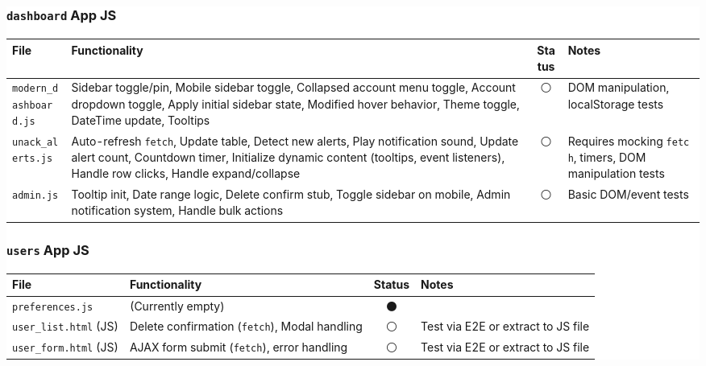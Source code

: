 ### `dashboard` App JS

| File                   | Functionality                               | Status | Notes                              |
| :--------------------- | :------------------------------------------ | :----: | :--------------------------------- |
| `modern_dashboard.js`  | Sidebar toggle/pin, Mobile sidebar toggle, Collapsed account menu toggle, Account dropdown toggle, Apply initial sidebar state, Modified hover behavior, Theme toggle, DateTime update, Tooltips | ⚪️ | DOM manipulation, localStorage tests |
| `unack_alerts.js`      | Auto-refresh `fetch`, Update table, Detect new alerts, Play notification sound, Update alert count, Countdown timer, Initialize dynamic content (tooltips, event listeners), Handle row clicks, Handle expand/collapse | ⚪️ | Requires mocking `fetch`, timers, DOM manipulation tests |
| `admin.js`             | Tooltip init, Date range logic, Delete confirm stub, Toggle sidebar on mobile, Admin notification system, Handle bulk actions | ⚪️ | Basic DOM/event tests              |

### `users` App JS

| File                | Functionality                               | Status | Notes                              |
| :------------------ | :------------------------------------------ | :----: | :--------------------------------- |
| `preferences.js`    | (Currently empty)                           |   ⚫️   |                                    |
| `user_list.html` (JS)| Delete confirmation (`fetch`), Modal handling | ⚪️ | Test via E2E or extract to JS file |
| `user_form.html` (JS)| AJAX form submit (`fetch`), error handling | ⚪️ | Test via E2E or extract to JS file |
